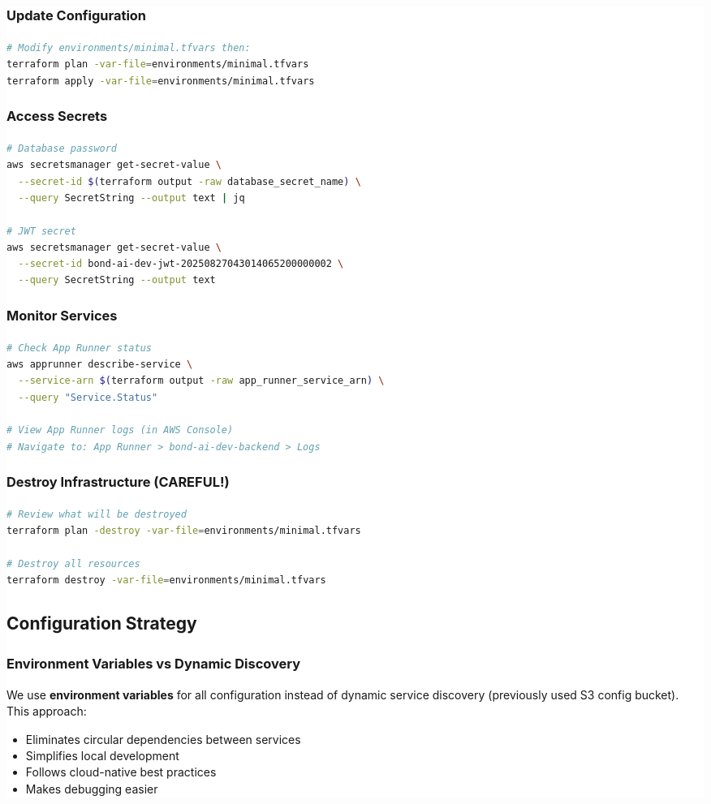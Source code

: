 ### Update Configuration
```bash
# Modify environments/minimal.tfvars then:
terraform plan -var-file=environments/minimal.tfvars
terraform apply -var-file=environments/minimal.tfvars
```

### Access Secrets
```bash
# Database password
aws secretsmanager get-secret-value \
  --secret-id $(terraform output -raw database_secret_name) \
  --query SecretString --output text | jq

# JWT secret
aws secretsmanager get-secret-value \
  --secret-id bond-ai-dev-jwt-20250827043014065200000002 \
  --query SecretString --output text
```

### Monitor Services
```bash
# Check App Runner status
aws apprunner describe-service \
  --service-arn $(terraform output -raw app_runner_service_arn) \
  --query "Service.Status"

# View App Runner logs (in AWS Console)
# Navigate to: App Runner > bond-ai-dev-backend > Logs
```

### Destroy Infrastructure (CAREFUL!)
```bash
# Review what will be destroyed
terraform plan -destroy -var-file=environments/minimal.tfvars

# Destroy all resources
terraform destroy -var-file=environments/minimal.tfvars
```

## Configuration Strategy

### Environment Variables vs Dynamic Discovery

We use **environment variables** for all configuration instead of dynamic service discovery (previously used S3 config bucket). This approach:
- Eliminates circular dependencies between services
- Simplifies local development
- Follows cloud-native best practices
- Makes debugging easier

